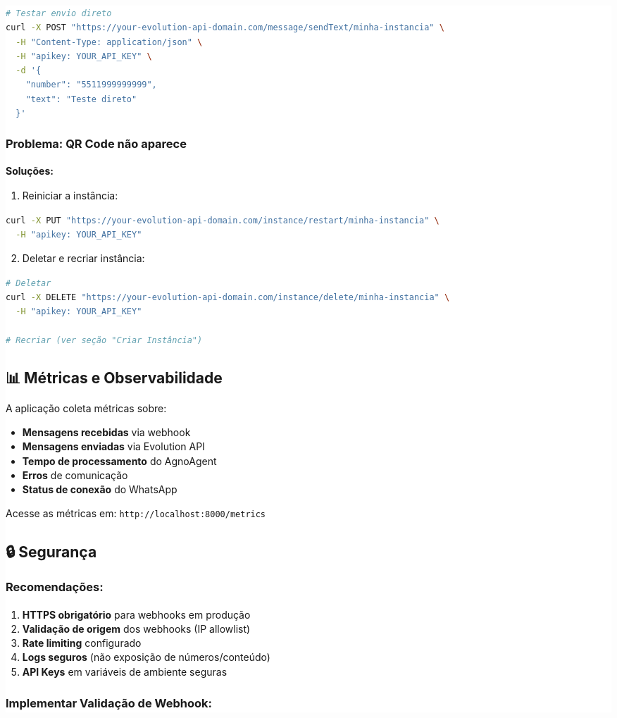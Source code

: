 ```bash
# Testar envio direto
curl -X POST "https://your-evolution-api-domain.com/message/sendText/minha-instancia" \
  -H "Content-Type: application/json" \
  -H "apikey: YOUR_API_KEY" \
  -d '{
    "number": "5511999999999",
    "text": "Teste direto"
  }'
```

### Problema: QR Code não aparece

**Soluções:**
1. Reiniciar a instância:
```bash
curl -X PUT "https://your-evolution-api-domain.com/instance/restart/minha-instancia" \
  -H "apikey: YOUR_API_KEY"
```

2. Deletar e recriar instância:
```bash
# Deletar
curl -X DELETE "https://your-evolution-api-domain.com/instance/delete/minha-instancia" \
  -H "apikey: YOUR_API_KEY"

# Recriar (ver seção "Criar Instância")
```

## 📊 Métricas e Observabilidade

A aplicação coleta métricas sobre:

- **Mensagens recebidas** via webhook
- **Mensagens enviadas** via Evolution API
- **Tempo de processamento** do AgnoAgent
- **Erros** de comunicação
- **Status de conexão** do WhatsApp

Acesse as métricas em: `http://localhost:8000/metrics`

## 🔒 Segurança

### Recomendações:

1. **HTTPS obrigatório** para webhooks em produção
2. **Validação de origem** dos webhooks (IP allowlist)
3. **Rate limiting** configurado
4. **Logs seguros** (não exposição de números/conteúdo)
5. **API Keys** em variáveis de ambiente seguras

### Implementar Validação de Webhook:
